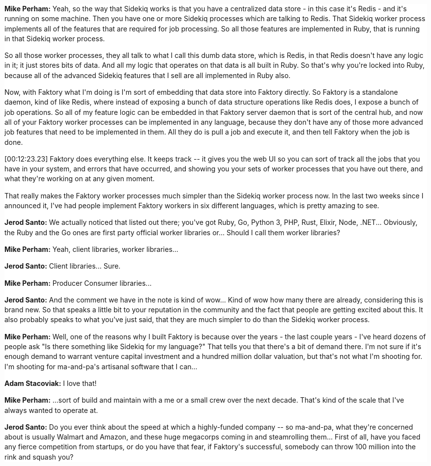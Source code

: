 **Mike Perham:** Yeah, so the way that Sidekiq works is that you have a centralized data store - in this case it's Redis - and it's running on some machine. Then you have one or more Sidekiq processes which are talking to Redis. That Sidekiq worker process implements all of the features that are required for job processing. So all those features are implemented in Ruby, that is running in that Sidekiq worker process.

So all those worker processes, they all talk to what I call this dumb data store, which is Redis, in that Redis doesn't have any logic in it; it just stores bits of data. And all my logic that operates on that data is all built in Ruby. So that's why you're locked into Ruby, because all of the advanced Sidekiq features that I sell are all implemented in Ruby also.

Now, with Faktory what I'm doing is I'm sort of embedding that data store into Faktory directly. So Faktory is a standalone daemon, kind of like Redis, where instead of exposing a bunch of data structure operations like Redis does, I expose a bunch of job operations. So all of my feature logic can be embedded in that Faktory server daemon that is sort of the central hub, and now all of your Faktory worker processes can be implemented in any language, because they don't have any of those more advanced job features that need to be implemented in them. All they do is pull a job and execute it, and then tell Faktory when the job is done.

\[00:12:23.23\] Faktory does everything else. It keeps track -- it gives you the web UI so you can sort of track all the jobs that you have in your system, and errors that have occurred, and showing you your sets of worker processes that you have out there, and what they're working on at any given moment.

That really makes the Faktory worker processes much simpler than the Sidekiq worker process now. In the last two weeks since I announced it, I've had people implement Faktory workers in six different languages, which is pretty amazing to see.

**Jerod Santo:** We actually noticed that listed out there; you've got Ruby, Go, Python 3, PHP, Rust, Elixir, Node, .NET... Obviously, the Ruby and the Go ones are first party official worker libraries or... Should I call them worker libraries?

**Mike Perham:** Yeah, client libraries, worker libraries...

**Jerod Santo:** Client libraries... Sure.

**Mike Perham:** Producer Consumer libraries...

**Jerod Santo:** And the comment we have in the note is kind of wow... Kind of wow how many there are already, considering this is brand new. So that speaks a little bit to your reputation in the community and the fact that people are getting excited about this. It also probably speaks to what you've just said, that they are much simpler to do than the Sidekiq worker process.

**Mike Perham:** Well, one of the reasons why I built Faktory is because over the years - the last couple years - I've heard dozens of people ask "Is there something like Sidekiq for my language?" That tells you that there's a bit of demand there. I'm not sure if it's enough demand to warrant venture capital investment and a hundred million dollar valuation, but that's not what I'm shooting for. I'm shooting for ma-and-pa's artisanal software that I can...

**Adam Stacoviak:** I love that!

**Mike Perham:** ...sort of build and maintain with a me or a small crew over the next decade. That's kind of the scale that I've always wanted to operate at.

**Jerod Santo:** Do you ever think about the speed at which a highly-funded company -- so ma-and-pa, what they're concerned about is usually Walmart and Amazon, and these huge megacorps coming in and steamrolling them... First of all, have you faced any fierce competition from startups, or do you have that fear, if Faktory's successful, somebody can throw 100 million into the rink and squash you?
